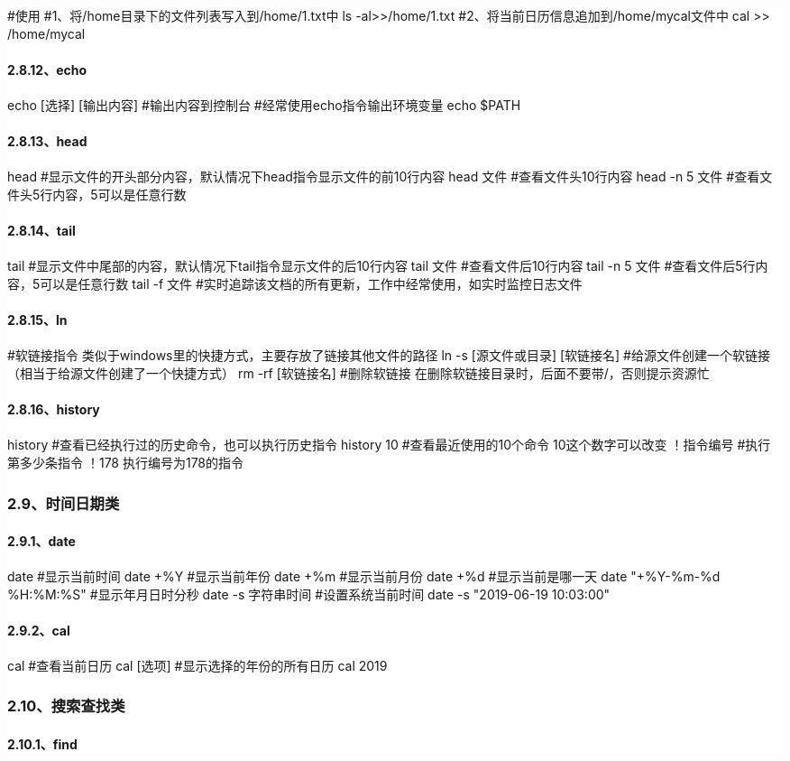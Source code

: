 #使用
#1、将/home目录下的文件列表写入到/home/1.txt中
ls -al>>/home/1.txt
#2、将当前日历信息追加到/home/mycal文件中
cal >> /home/mycal

#### 2.8.12、echo

echo [选择] [输出内容]  #输出内容到控制台
#经常使用echo指令输出环境变量   echo $PATH

#### 2.8.13、head

head   #显示文件的开头部分内容，默认情况下head指令显示文件的前10行内容
head 文件   #查看文件头10行内容
head -n 5 文件   #查看文件头5行内容，5可以是任意行数

#### 2.8.14、tail

tail  #显示文件中尾部的内容，默认情况下tail指令显示文件的后10行内容
tail 文件   #查看文件后10行内容
tail -n 5 文件   #查看文件后5行内容，5可以是任意行数
tail -f 文件		#实时追踪该文档的所有更新，工作中经常使用，如实时监控日志文件

#### 2.8.15、ln

#软链接指令  类似于windows里的快捷方式，主要存放了链接其他文件的路径
ln -s [源文件或目录] [软链接名]    #给源文件创建一个软链接（相当于给源文件创建了一个快捷方式）
rm -rf [软链接名]   #删除软链接  在删除软链接目录时，后面不要带/，否则提示资源忙

#### 2.8.16、history

history   #查看已经执行过的历史命令，也可以执行历史指令
history 10   #查看最近使用的10个命令  10这个数字可以改变
！指令编号    #执行第多少条指令   ！178 执行编号为178的指令

### 2.9、时间日期类

#### 2.9.1、date

date		#显示当前时间
date +%Y 	#显示当前年份
date +%m		#显示当前月份
date +%d		#显示当前是哪一天
date "+%Y-%m-%d %H:%M:%S"	#显示年月日时分秒
date -s 字符串时间  #设置系统当前时间  date -s "2019-06-19 10:03:00"

#### 2.9.2、cal

cal		#查看当前日历
cal [选项]   #显示选择的年份的所有日历  cal 2019

### 2.10、搜索查找类

#### 2.10.1、find
